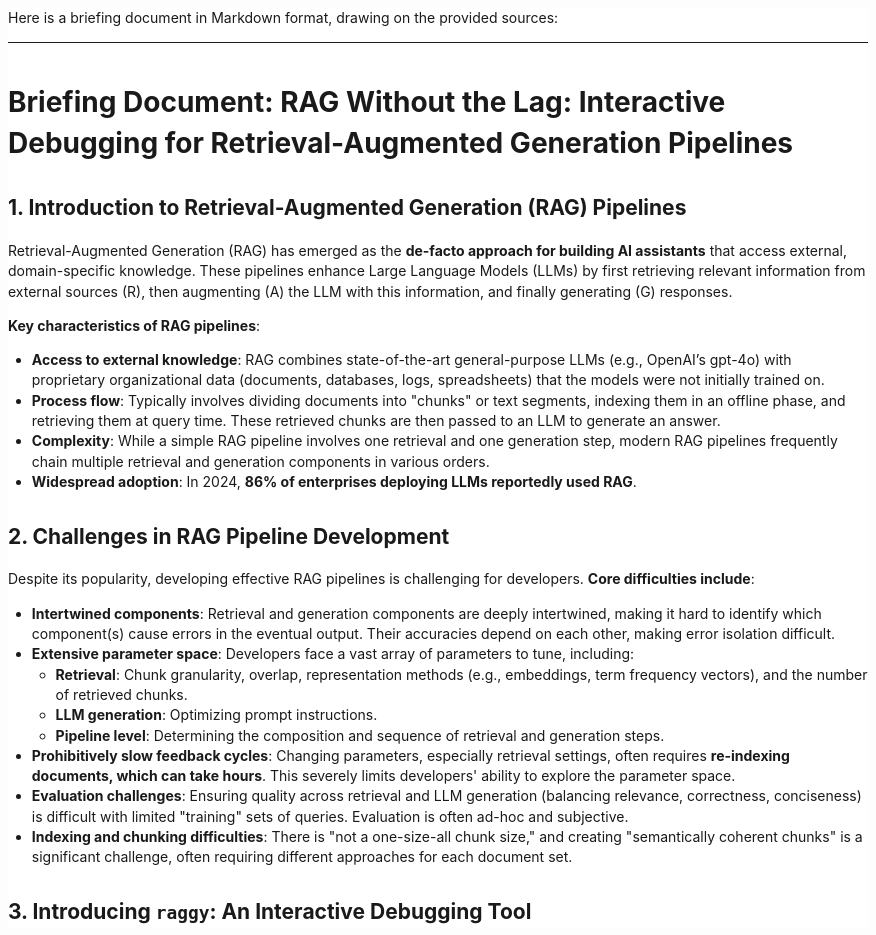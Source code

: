 Here is a briefing document in Markdown format, drawing on the provided sources:

---

# Briefing Document: RAG Without the Lag: Interactive Debugging for Retrieval-Augmented Generation Pipelines

## 1. Introduction to Retrieval-Augmented Generation (RAG) Pipelines

Retrieval-Augmented Generation (RAG) has emerged as the **de-facto approach for building AI assistants** that access external, domain-specific knowledge. These pipelines enhance Large Language Models (LLMs) by first retrieving relevant information from external sources (R), then augmenting (A) the LLM with this information, and finally generating (G) responses.

**Key characteristics of RAG pipelines**:
*   **Access to external knowledge**: RAG combines state-of-the-art general-purpose LLMs (e.g., OpenAI’s gpt-4o) with proprietary organizational data (documents, databases, logs, spreadsheets) that the models were not initially trained on.
*   **Process flow**: Typically involves dividing documents into "chunks" or text segments, indexing them in an offline phase, and retrieving them at query time. These retrieved chunks are then passed to an LLM to generate an answer.
*   **Complexity**: While a simple RAG pipeline involves one retrieval and one generation step, modern RAG pipelines frequently chain multiple retrieval and generation components in various orders.
*   **Widespread adoption**: In 2024, **86% of enterprises deploying LLMs reportedly used RAG**.

## 2. Challenges in RAG Pipeline Development

Despite its popularity, developing effective RAG pipelines is challenging for developers.
**Core difficulties include**:
*   **Intertwined components**: Retrieval and generation components are deeply intertwined, making it hard to identify which component(s) cause errors in the eventual output. Their accuracies depend on each other, making error isolation difficult.
*   **Extensive parameter space**: Developers face a vast array of parameters to tune, including:
    *   **Retrieval**: Chunk granularity, overlap, representation methods (e.g., embeddings, term frequency vectors), and the number of retrieved chunks.
    *   **LLM generation**: Optimizing prompt instructions.
    *   **Pipeline level**: Determining the composition and sequence of retrieval and generation steps.
*   **Prohibitively slow feedback cycles**: Changing parameters, especially retrieval settings, often requires **re-indexing documents, which can take hours**. This severely limits developers' ability to explore the parameter space.
*   **Evaluation challenges**: Ensuring quality across retrieval and LLM generation (balancing relevance, correctness, conciseness) is difficult with limited "training" sets of queries. Evaluation is often ad-hoc and subjective.
*   **Indexing and chunking difficulties**: There is "not a one-size-all chunk size," and creating "semantically coherent chunks" is a significant challenge, often requiring different approaches for each document set.

## 3. Introducing `raggy`: An Interactive Debugging Tool
